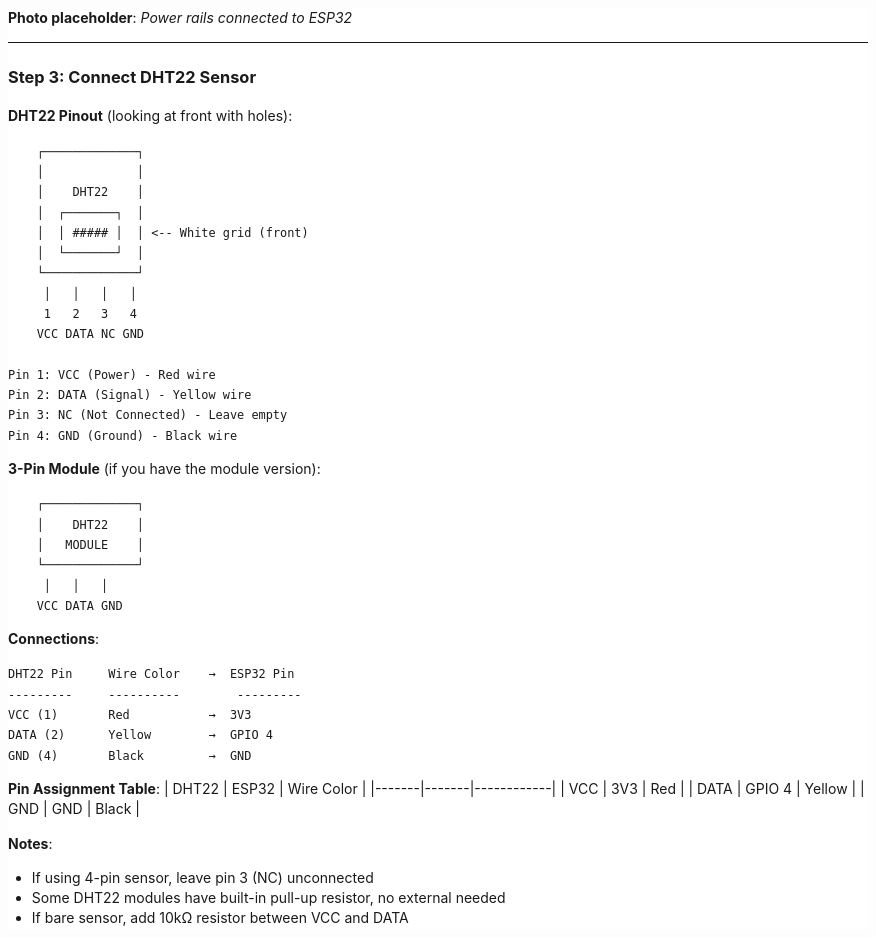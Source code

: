 **Photo placeholder**: *Power rails connected to ESP32*

---

### Step 3: Connect DHT22 Sensor

**DHT22 Pinout** (looking at front with holes):
```
    ┌─────────────┐
    │             │
    │    DHT22    │
    │  ┌───────┐  │
    │  │ ##### │  │ <-- White grid (front)
    │  └───────┘  │
    └─────────────┘
     │   │   │   │
     1   2   3   4
    VCC DATA NC GND

Pin 1: VCC (Power) - Red wire
Pin 2: DATA (Signal) - Yellow wire
Pin 3: NC (Not Connected) - Leave empty
Pin 4: GND (Ground) - Black wire
```

**3-Pin Module** (if you have the module version):
```
    ┌─────────────┐
    │    DHT22    │
    │   MODULE    │
    └─────────────┘
     │   │   │
    VCC DATA GND
```

**Connections**:
```
DHT22 Pin     Wire Color    →  ESP32 Pin
---------     ----------        ---------
VCC (1)       Red           →  3V3
DATA (2)      Yellow        →  GPIO 4
GND (4)       Black         →  GND
```

**Pin Assignment Table**:
| DHT22 | ESP32 | Wire Color |
|-------|-------|------------|
| VCC   | 3V3   | Red        |
| DATA  | GPIO 4 | Yellow    |
| GND   | GND   | Black      |

**Notes**:
- If using 4-pin sensor, leave pin 3 (NC) unconnected
- Some DHT22 modules have built-in pull-up resistor, no external needed
- If bare sensor, add 10kΩ resistor between VCC and DATA
